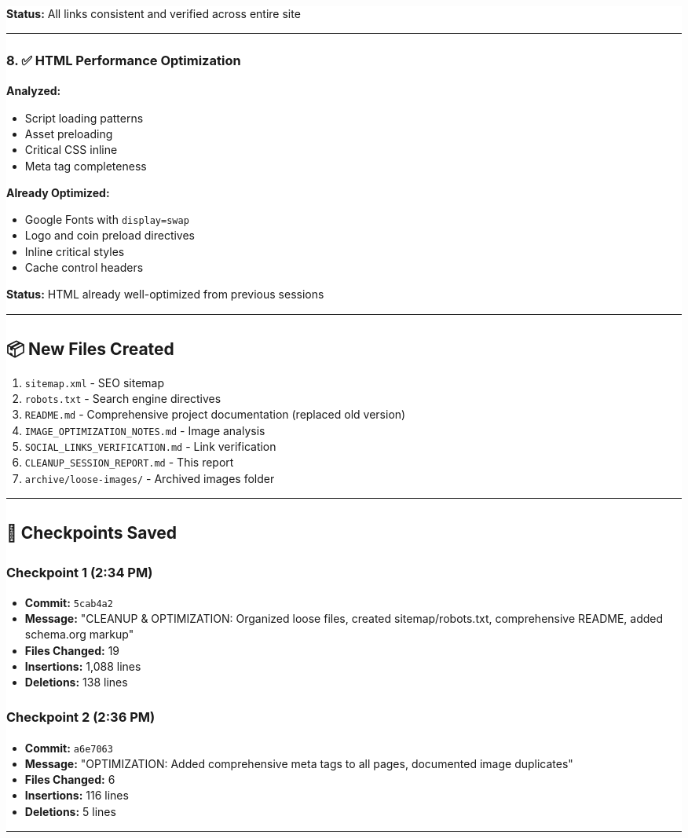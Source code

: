 **Status:** All links consistent and verified across entire site

---

### 8. ✅ HTML Performance Optimization

**Analyzed:**
- Script loading patterns
- Asset preloading
- Critical CSS inline
- Meta tag completeness

**Already Optimized:**
- Google Fonts with `display=swap`
- Logo and coin preload directives
- Inline critical styles
- Cache control headers

**Status:** HTML already well-optimized from previous sessions

---

## 📦 New Files Created

1. `sitemap.xml` - SEO sitemap
2. `robots.txt` - Search engine directives
3. `README.md` - Comprehensive project documentation (replaced old version)
4. `IMAGE_OPTIMIZATION_NOTES.md` - Image analysis
5. `SOCIAL_LINKS_VERIFICATION.md` - Link verification
6. `CLEANUP_SESSION_REPORT.md` - This report
7. `archive/loose-images/` - Archived images folder

---

## 💾 Checkpoints Saved

### Checkpoint 1 (2:34 PM)
- **Commit:** `5cab4a2`
- **Message:** "CLEANUP & OPTIMIZATION: Organized loose files, created sitemap/robots.txt, comprehensive README, added schema.org markup"
- **Files Changed:** 19
- **Insertions:** 1,088 lines
- **Deletions:** 138 lines

### Checkpoint 2 (2:36 PM)
- **Commit:** `a6e7063`
- **Message:** "OPTIMIZATION: Added comprehensive meta tags to all pages, documented image duplicates"
- **Files Changed:** 6
- **Insertions:** 116 lines
- **Deletions:** 5 lines

---